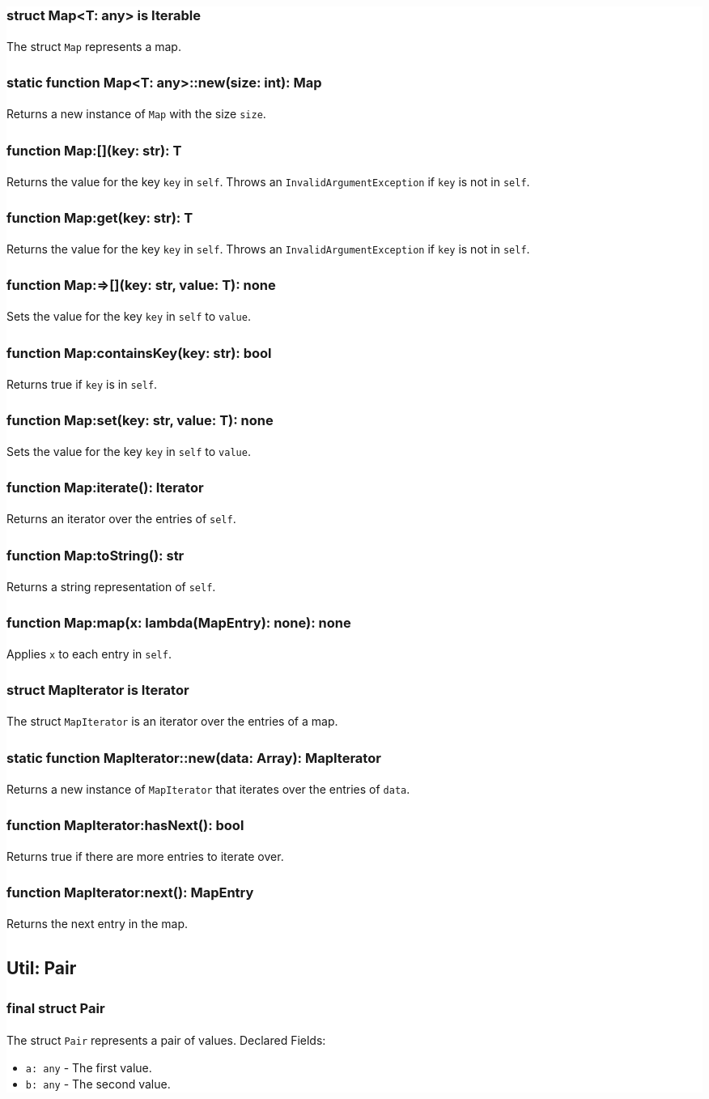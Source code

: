 ### struct Map<T: any> is Iterable
The struct `Map` represents a map.

### static function Map<T: any>::new(size: int): Map
Returns a new instance of `Map` with the size `size`.

### function Map:[](key: str): T
Returns the value for the key `key` in `self`.
Throws an `InvalidArgumentException` if `key` is not in `self`.

### function Map:get(key: str): T
Returns the value for the key `key` in `self`.
Throws an `InvalidArgumentException` if `key` is not in `self`.

### function Map:=>[](key: str, value: T): none
Sets the value for the key `key` in `self` to `value`.

### function Map:containsKey(key: str): bool
Returns true if `key` is in `self`.

### function Map:set(key: str, value: T): none
Sets the value for the key `key` in `self` to `value`.

### function Map:iterate(): Iterator
Returns an iterator over the entries of `self`.

### function Map:toString(): str
Returns a string representation of `self`.

### function Map:map(x: lambda(MapEntry): none): none
Applies `x` to each entry in `self`.

### struct MapIterator is Iterator
The struct `MapIterator` is an iterator over the entries of a map.

### static function MapIterator::new(data: Array): MapIterator
Returns a new instance of `MapIterator` that iterates over the entries of `data`.

### function MapIterator:hasNext(): bool
Returns true if there are more entries to iterate over.

### function MapIterator:next(): MapEntry
Returns the next entry in the map.

## Util: Pair
### final struct Pair
The struct `Pair` represents a pair of values.
Declared Fields:
- `a: any` - The first value.
- `b: any` - The second value.
